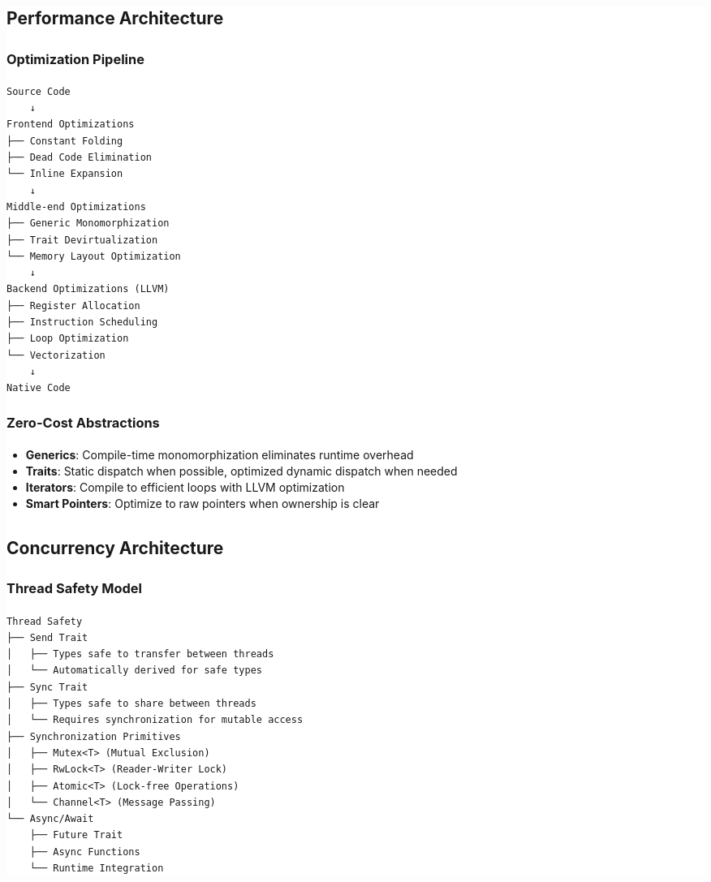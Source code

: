 ## Performance Architecture

### Optimization Pipeline
```
Source Code
    ↓
Frontend Optimizations
├── Constant Folding
├── Dead Code Elimination
└── Inline Expansion
    ↓
Middle-end Optimizations
├── Generic Monomorphization
├── Trait Devirtualization
└── Memory Layout Optimization
    ↓
Backend Optimizations (LLVM)
├── Register Allocation
├── Instruction Scheduling
├── Loop Optimization
└── Vectorization
    ↓
Native Code
```

### Zero-Cost Abstractions
- **Generics**: Compile-time monomorphization eliminates runtime overhead
- **Traits**: Static dispatch when possible, optimized dynamic dispatch when needed
- **Iterators**: Compile to efficient loops with LLVM optimization
- **Smart Pointers**: Optimize to raw pointers when ownership is clear

## Concurrency Architecture

### Thread Safety Model
```
Thread Safety
├── Send Trait
│   ├── Types safe to transfer between threads
│   └── Automatically derived for safe types
├── Sync Trait
│   ├── Types safe to share between threads
│   └── Requires synchronization for mutable access
├── Synchronization Primitives
│   ├── Mutex<T> (Mutual Exclusion)
│   ├── RwLock<T> (Reader-Writer Lock)
│   ├── Atomic<T> (Lock-free Operations)
│   └── Channel<T> (Message Passing)
└── Async/Await
    ├── Future Trait
    ├── Async Functions
    └── Runtime Integration
```
